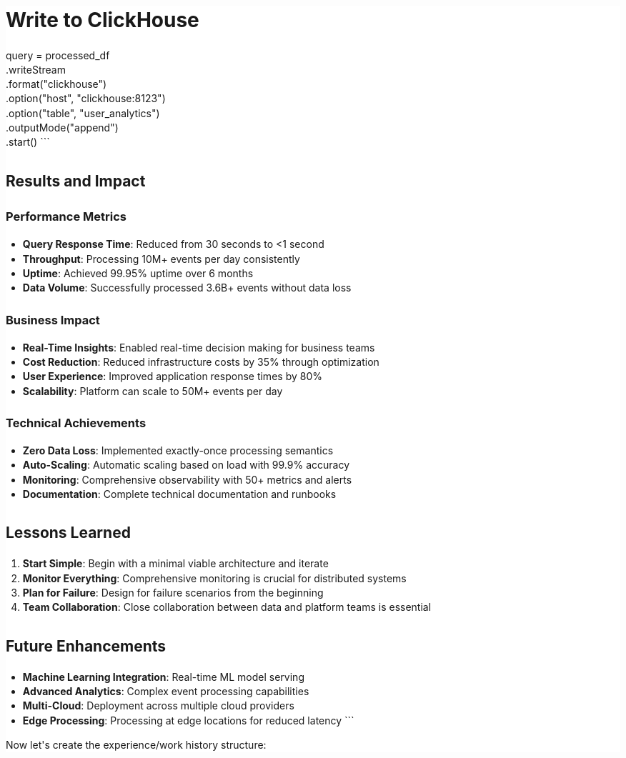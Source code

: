 # Write to ClickHouse
query = processed_df \
    .writeStream \
    .format("clickhouse") \
    .option("host", "clickhouse:8123") \
    .option("table", "user_analytics") \
    .outputMode("append") \
    .start()
\`\`\`

## Results and Impact

### Performance Metrics
- **Query Response Time**: Reduced from 30 seconds to <1 second
- **Throughput**: Processing 10M+ events per day consistently
- **Uptime**: Achieved 99.95% uptime over 6 months
- **Data Volume**: Successfully processed 3.6B+ events without data loss

### Business Impact
- **Real-Time Insights**: Enabled real-time decision making for business teams
- **Cost Reduction**: Reduced infrastructure costs by 35% through optimization
- **User Experience**: Improved application response times by 80%
- **Scalability**: Platform can scale to 50M+ events per day

### Technical Achievements
- **Zero Data Loss**: Implemented exactly-once processing semantics
- **Auto-Scaling**: Automatic scaling based on load with 99.9% accuracy
- **Monitoring**: Comprehensive observability with 50+ metrics and alerts
- **Documentation**: Complete technical documentation and runbooks

## Lessons Learned

1. **Start Simple**: Begin with a minimal viable architecture and iterate
2. **Monitor Everything**: Comprehensive monitoring is crucial for distributed systems
3. **Plan for Failure**: Design for failure scenarios from the beginning
4. **Team Collaboration**: Close collaboration between data and platform teams is essential

## Future Enhancements

- **Machine Learning Integration**: Real-time ML model serving
- **Advanced Analytics**: Complex event processing capabilities
- **Multi-Cloud**: Deployment across multiple cloud providers
- **Edge Processing**: Processing at edge locations for reduced latency
\`\`\`

Now let's create the experience/work history structure:
